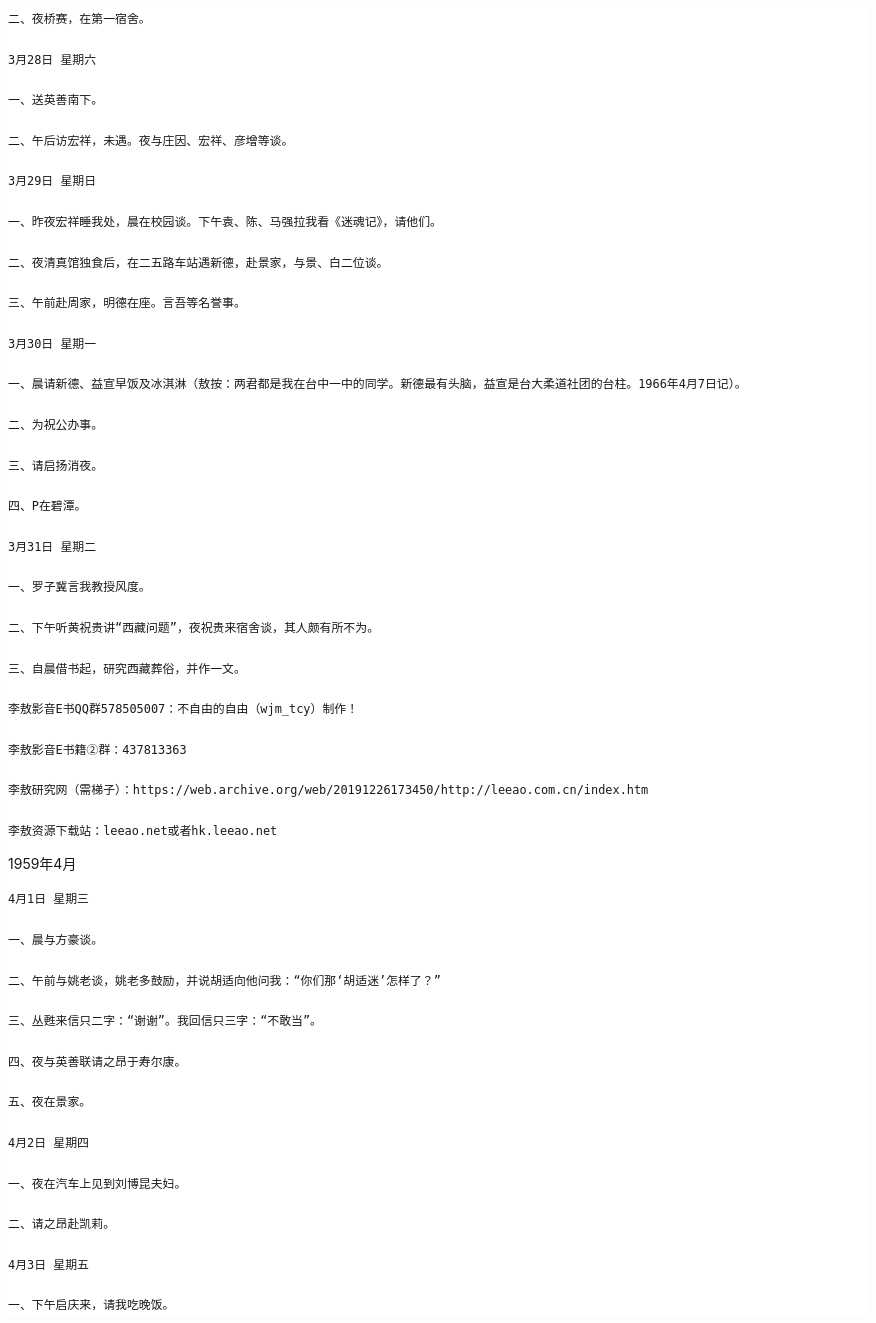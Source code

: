     二、夜桥赛，在第一宿舍。

    3月28日 星期六

    一、送英善南下。

    二、午后访宏祥，未遇。夜与庄因、宏祥、彦增等谈。

    3月29日 星期日

    一、昨夜宏祥睡我处，晨在校园谈。下午袁、陈、马强拉我看《迷魂记》，请他们。

    二、夜清真馆独食后，在二五路车站遇新德，赴景家，与景、白二位谈。

    三、午前赴周家，明德在座。言吾等名誉事。

    3月30日 星期一

    一、晨请新德、益宣早饭及冰淇淋（敖按：两君都是我在台中一中的同学。新德最有头脑，益宣是台大柔道社团的台柱。1966年4月7日记）。

    二、为祝公办事。

    三、请启扬消夜。

    四、P在碧潭。

    3月31日 星期二

    一、罗子冀言我教授风度。

    二、下午听黄祝贵讲“西藏问题”，夜祝贵来宿舍谈，其人颇有所不为。

    三、自晨借书起，研究西藏葬俗，并作一文。

    李敖影音E书QQ群578505007：不自由的自由（wjm_tcy）制作！

    李敖影音E书籍②群：437813363

    李敖研究网（需梯子）：https://web.archive.org/web/20191226173450/http://leeao.com.cn/index.htm

    李敖资源下载站：leeao.net或者hk.leeao.net

1959年4月

    4月1日 星期三

    一、晨与方豪谈。

    二、午前与姚老谈，姚老多鼓励，并说胡适向他问我：“你们那‘胡适迷’怎样了？”

    三、丛甦来信只二字：“谢谢”。我回信只三字：“不敢当”。

    四、夜与英善联请之昂于寿尔康。

    五、夜在景家。

    4月2日 星期四

    一、夜在汽车上见到刘博昆夫妇。

    二、请之昂赴凯莉。

    4月3日 星期五

    一、下午启庆来，请我吃晚饭。
